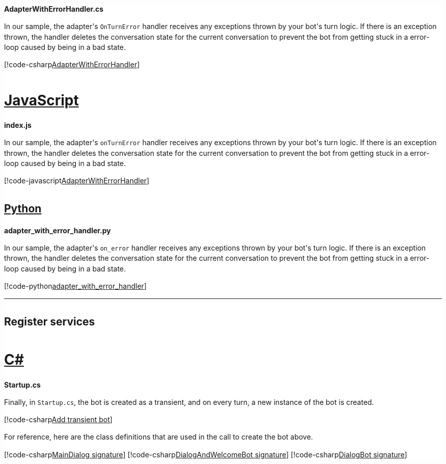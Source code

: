 **AdapterWithErrorHandler.cs**

In our sample, the adapter's `OnTurnError` handler receives any exceptions thrown by your bot's turn logic. If there is an exception thrown, the handler deletes the conversation state for the current conversation to prevent the bot from getting stuck in a error-loop caused by being in a bad state.

[!code-csharp[AdapterWithErrorHandler](~/../botbuilder-samples/samples/csharp_dotnetcore/13.core-bot/AdapterWithErrorHandler.cs?range=19-50)]

# [JavaScript](#tab/javascript)

**index.js**

In our sample, the adapter's `onTurnError` handler receives any exceptions thrown by your bot's turn logic. If there is an exception thrown, the handler deletes the conversation state for the current conversation to prevent the bot from getting stuck in a error-loop caused by being in a bad state.

[!code-javascript[AdapterWithErrorHandler](~/../botbuilder-samples/samples/javascript_nodejs/13.core-bot/index.js?range=37-58)]

## [Python](#tab/python)

**adapter_with_error_handler.py**

In our sample, the adapter's `on_error` handler receives any exceptions thrown by your bot's turn logic. If there is an exception thrown, the handler deletes the conversation state for the current conversation to prevent the bot from getting stuck in a error-loop caused by being in a bad state.

[!code-python[adapter_with_error_handler](~/../botbuilder-samples/samples/python/13.core-bot/adapter_with_error_handler.py?range=16-56)]

---

## Register services

# [C#](#tab/csharp)

**Startup.cs**

Finally, in `Startup.cs`, the bot is created as a transient, and on every turn, a new instance of the bot is created.

[!code-csharp[Add transient bot](~/../botbuilder-samples/samples/csharp_dotnetcore/13.core-bot/Startup.cs?range=43-44)]

For reference, here are the class definitions that are used in the call to create the bot above.

[!code-csharp[MainDialog signature](~/../botbuilder-samples/samples/csharp_dotnetcore/13.core-bot/Dialogs/MainDialog.cs?range=17)]
[!code-csharp[DialogAndWelcomeBot signature](~/../botbuilder-samples/samples/csharp_dotnetcore/13.core-bot/Bots/DialogAndWelcomeBot.cs?range=16)]
[!code-csharp[DialogBot signature](~/../botbuilder-samples/samples/csharp_dotnetcore/13.core-bot/Bots/DialogBot.cs?range=18-19)]
